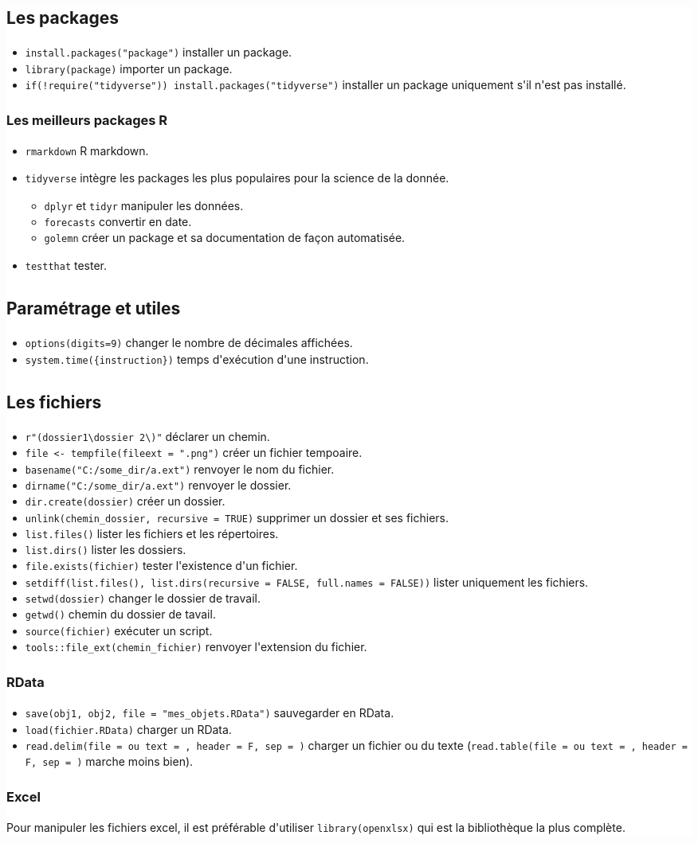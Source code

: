## Les packages

* `install.packages("package")` installer un package.
* `library(package)` importer un package. 
* `if(!require("tidyverse")) install.packages("tidyverse")` installer un package uniquement s'il n'est pas installé.

### Les meilleurs packages R

* `rmarkdown` R markdown.
* `tidyverse` intègre les packages les plus populaires pour la science de la donnée.

	* `dplyr` et `tidyr` manipuler les données.
	* `forecasts` convertir en date.
	* `golemn` créer un package et sa documentation de façon automatisée.

* `testthat` tester.

## Paramétrage et utiles

* `options(digits=9)` changer le nombre de décimales affichées.
* `system.time({instruction})` temps d'exécution d'une instruction.

## Les fichiers

* `r"(dossier1\dossier 2\)"` déclarer un chemin.
* `file <- tempfile(fileext = ".png")` créer un fichier tempoaire.
* `basename("C:/some_dir/a.ext")` renvoyer le nom du fichier.
* `dirname("C:/some_dir/a.ext")` renvoyer le dossier.
* `dir.create(dossier)` créer un dossier.
* `unlink(chemin_dossier, recursive = TRUE)` supprimer un dossier et ses fichiers.
* `list.files()` lister les fichiers et les répertoires.
* `list.dirs()` lister les dossiers.
* `file.exists(fichier)` tester l'existence d'un fichier.
* `setdiff(list.files(), list.dirs(recursive = FALSE, full.names = FALSE))` lister uniquement les fichiers.
* `setwd(dossier)` changer le dossier de travail.
* `getwd()` chemin du dossier de tavail.
* `source(fichier)` exécuter un script.
* `tools::file_ext(chemin_fichier)` renvoyer l'extension du fichier.

### RData

* `save(obj1, obj2, file = "mes_objets.RData")` sauvegarder en RData.
* `load(fichier.RData)` charger un RData.
* `read.delim(file = ou text = , header = F, sep = )` charger un fichier ou du texte (`read.table(file = ou text = , header = F, sep = )` marche moins bien).

### Excel

Pour manipuler les fichiers excel, il est préférable d'utiliser `library(openxlsx)` qui est la bibliothèque la plus complète.

